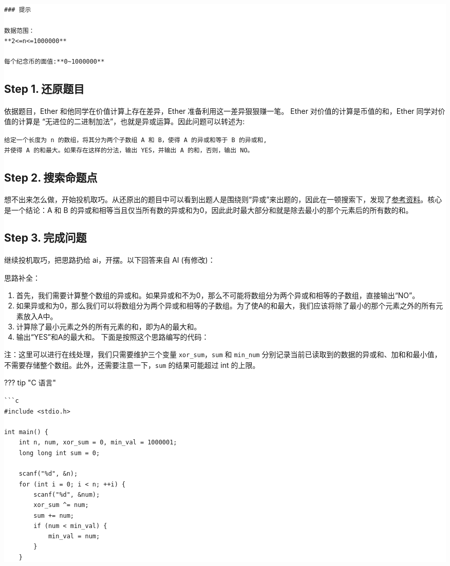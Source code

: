     ### 提示

    数据范围：
    **2<=n<=1000000**

    每个纪念币的面值:**0~1000000**

## Step 1. 还原题目

依据题目，Ether 和他同学在价值计算上存在差异，Ether 准备利用这一差异狠狠赚一笔。 Ether 对价值的计算是币值的和，Ether 同学对价值的计算是 “无进位的二进制加法”，也就是异或运算。因此问题可以转述为:

```mardkdown title="题目"
给定一个长度为 n 的数组，将其分为两个子数组 A 和 B，使得 A 的异或和等于 B 的异或和,
并使得 A 的和最大。如果存在这样的分法，输出 YES，并输出 A 的和，否则，输出 NO。
```

## Step 2. 搜索命题点

想不出来怎么做，开始投机取巧。从还原出的题目中可以看到出题人是围绕则“异或”来出题的，因此在一顿搜索下，发现了[参考资料](https://www.zhihu.com/question/535544800)。核心是一个结论：A 和 B 的异或和相等当且仅当所有数的异或和为0，因此此时最大部分和就是除去最小的那个元素后的所有数的和。

## Step 3. 完成问题

继续投机取巧，把思路扔给 ai，开摆。以下回答来自 AI (有修改)：

思路补全：

1. 首先，我们需要计算整个数组的异或和。如果异或和不为0，那么不可能将数组分为两个异或和相等的子数组，直接输出“NO”。
2. 如果异或和为0，那么我们可以将数组分为两个异或和相等的子数组。为了使A的和最大，我们应该将除了最小的那个元素之外的所有元素放入A中。
3. 计算除了最小元素之外的所有元素的和，即为A的最大和。
4. 输出“YES”和A的最大和。
   下面是按照这个思路编写的代码：

注：这里可以进行在线处理，我们只需要维护三个变量 `xor_sum`，`sum` 和 `min_num` 分别记录当前已读取到的数据的异或和、加和和最小值，不需要存储整个数组。此外，还需要注意一下，`sum` 的结果可能超过 int 的上限。

??? tip "C 语言"

    ```c
    #include <stdio.h>

    int main() {
        int n, num, xor_sum = 0, min_val = 1000001;
        long long int sum = 0;

        scanf("%d", &n);
        for (int i = 0; i < n; ++i) {
            scanf("%d", &num);
            xor_sum ^= num;
            sum += num;
            if (num < min_val) {
                min_val = num;
            }
        }
